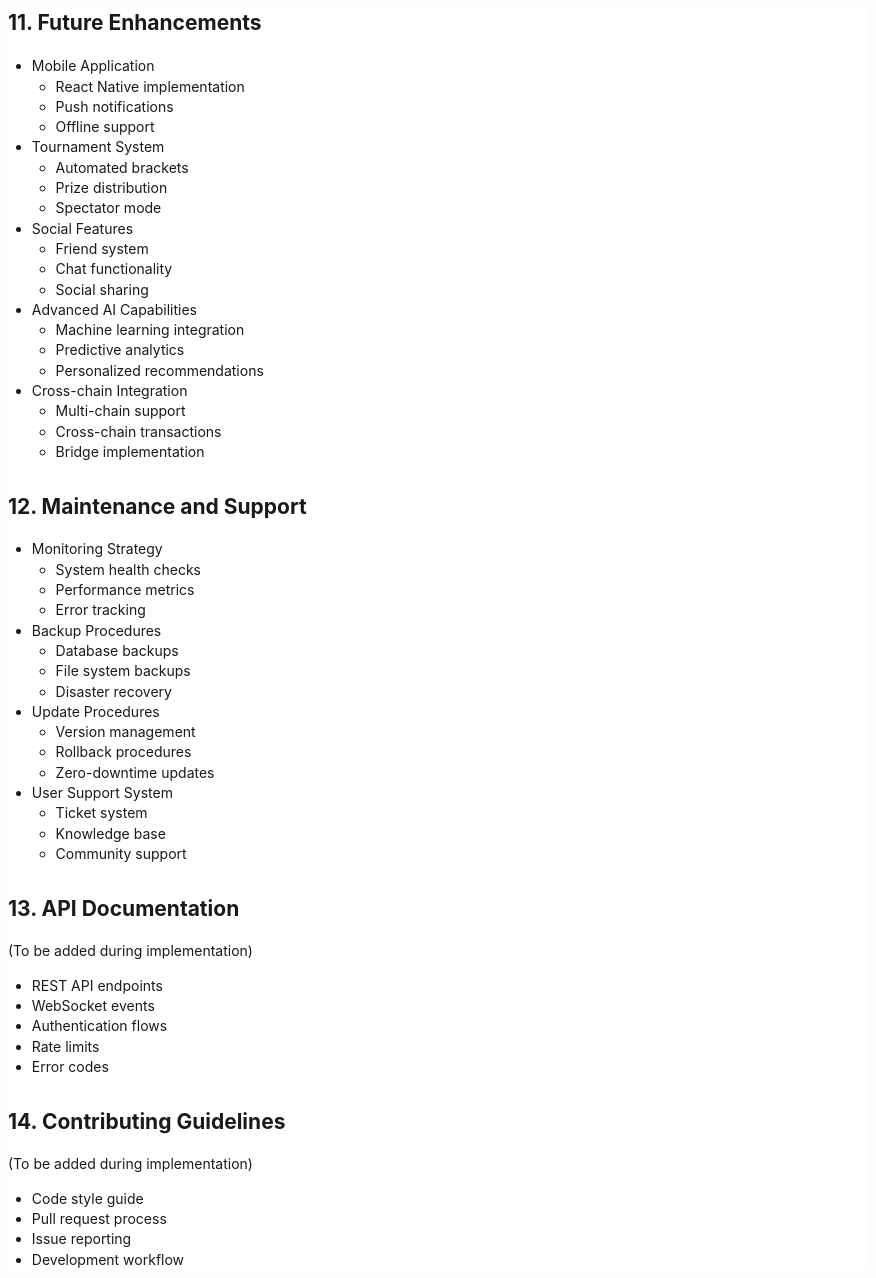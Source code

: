 ## 11. Future Enhancements
- Mobile Application
  - React Native implementation
  - Push notifications
  - Offline support
- Tournament System
  - Automated brackets
  - Prize distribution
  - Spectator mode
- Social Features
  - Friend system
  - Chat functionality
  - Social sharing
- Advanced AI Capabilities
  - Machine learning integration
  - Predictive analytics
  - Personalized recommendations
- Cross-chain Integration
  - Multi-chain support
  - Cross-chain transactions
  - Bridge implementation

## 12. Maintenance and Support
- Monitoring Strategy
  - System health checks
  - Performance metrics
  - Error tracking
- Backup Procedures
  - Database backups
  - File system backups
  - Disaster recovery
- Update Procedures
  - Version management
  - Rollback procedures
  - Zero-downtime updates
- User Support System
  - Ticket system
  - Knowledge base
  - Community support

## 13. API Documentation
(To be added during implementation)
- REST API endpoints
- WebSocket events
- Authentication flows
- Rate limits
- Error codes

## 14. Contributing Guidelines
(To be added during implementation)
- Code style guide
- Pull request process
- Issue reporting
- Development workflow
